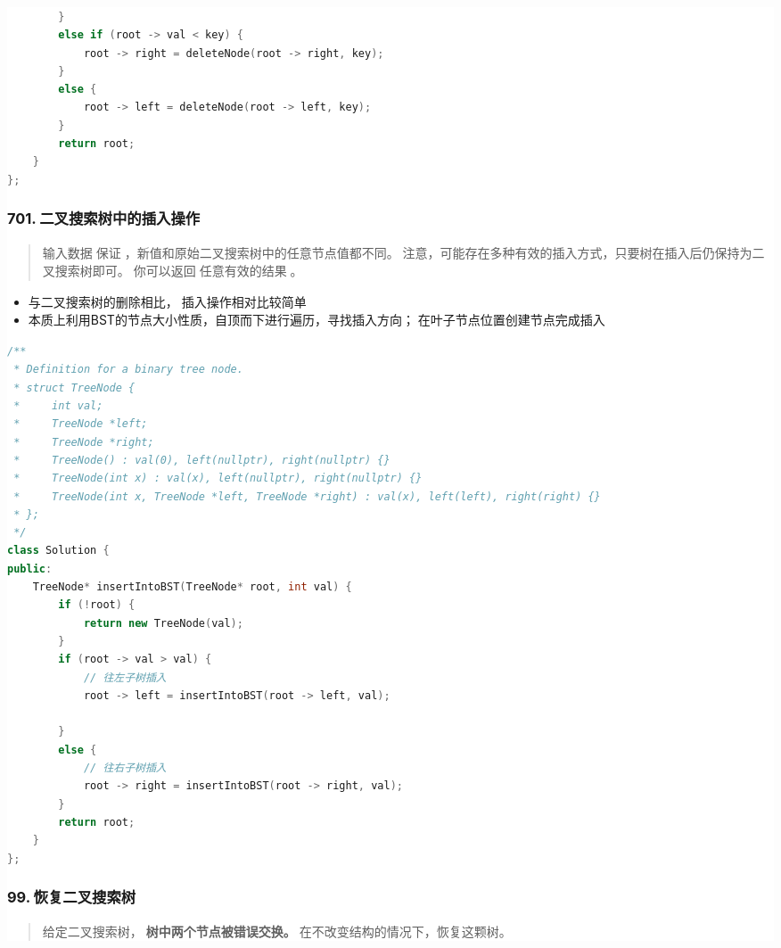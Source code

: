 ```c++
        }
        else if (root -> val < key) {
            root -> right = deleteNode(root -> right, key);
        }
        else {
            root -> left = deleteNode(root -> left, key);
        }
        return root;
    }
};
```

### 701. 二叉搜索树中的插入操作
> 输入数据 保证 ，新值和原始二叉搜索树中的任意节点值都不同。
注意，可能存在多种有效的插入方式，只要树在插入后仍保持为二叉搜索树即可。 你可以返回 任意有效的结果 。

- 与二叉搜索树的删除相比， 插入操作相对比较简单
- 本质上利用BST的节点大小性质，自顶而下进行遍历，寻找插入方向； 在叶子节点位置创建节点完成插入

```c++
/**
 * Definition for a binary tree node.
 * struct TreeNode {
 *     int val;
 *     TreeNode *left;
 *     TreeNode *right;
 *     TreeNode() : val(0), left(nullptr), right(nullptr) {}
 *     TreeNode(int x) : val(x), left(nullptr), right(nullptr) {}
 *     TreeNode(int x, TreeNode *left, TreeNode *right) : val(x), left(left), right(right) {}
 * };
 */
class Solution {
public:
    TreeNode* insertIntoBST(TreeNode* root, int val) {
        if (!root) {
            return new TreeNode(val);
        }
        if (root -> val > val) {
            // 往左子树插入
            root -> left = insertIntoBST(root -> left, val);

        }
        else {
            // 往右子树插入
            root -> right = insertIntoBST(root -> right, val);
        }
        return root;
    }
};
```

### 99. 恢复二叉搜索树
> 给定二叉搜索树， **树中两个节点被错误交换。** 在不改变结构的情况下，恢复这颗树。
